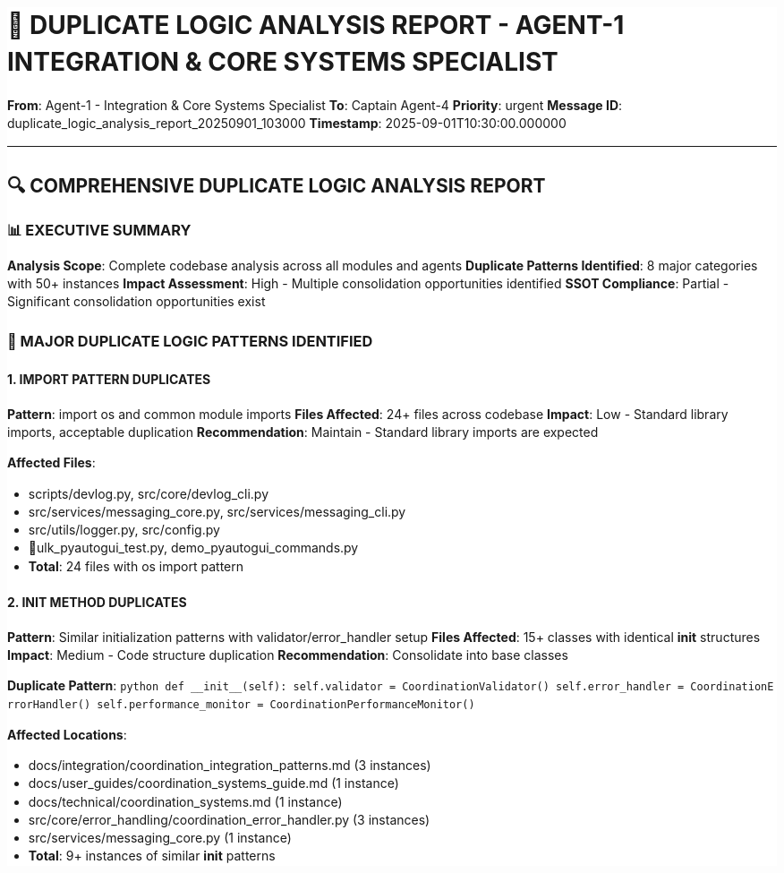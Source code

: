 # 🚨 DUPLICATE LOGIC ANALYSIS REPORT - AGENT-1 INTEGRATION & CORE SYSTEMS SPECIALIST

**From**: Agent-1 - Integration & Core Systems Specialist
**To**: Captain Agent-4
**Priority**: urgent
**Message ID**: duplicate_logic_analysis_report_20250901_103000
**Timestamp**: 2025-09-01T10:30:00.000000

---

## 🔍 COMPREHENSIVE DUPLICATE LOGIC ANALYSIS REPORT

### 📊 EXECUTIVE SUMMARY
**Analysis Scope**: Complete codebase analysis across all modules and agents
**Duplicate Patterns Identified**: 8 major categories with 50+ instances
**Impact Assessment**: High - Multiple consolidation opportunities identified
**SSOT Compliance**: Partial - Significant consolidation opportunities exist

### 🎯 MAJOR DUPLICATE LOGIC PATTERNS IDENTIFIED

#### **1. IMPORT PATTERN DUPLICATES**
**Pattern**: import os and common module imports
**Files Affected**: 24+ files across codebase
**Impact**: Low - Standard library imports, acceptable duplication
**Recommendation**: Maintain - Standard library imports are expected

**Affected Files**:
- scripts/devlog.py, src/core/devlog_cli.py
- src/services/messaging_core.py, src/services/messaging_cli.py
- src/utils/logger.py, src/config.py
- ulk_pyautogui_test.py, demo_pyautogui_commands.py
- **Total**: 24 files with os import pattern

#### **2. __INIT__ METHOD DUPLICATES**
**Pattern**: Similar initialization patterns with validator/error_handler setup
**Files Affected**: 15+ classes with identical __init__ structures
**Impact**: Medium - Code structure duplication
**Recommendation**: Consolidate into base classes

**Duplicate Pattern**:
`python
def __init__(self):
    self.validator = CoordinationValidator()
    self.error_handler = CoordinationErrorHandler()
    self.performance_monitor = CoordinationPerformanceMonitor()
`

**Affected Locations**:
- docs/integration/coordination_integration_patterns.md (3 instances)
- docs/user_guides/coordination_systems_guide.md (1 instance)
- docs/technical/coordination_systems.md (1 instance)
- src/core/error_handling/coordination_error_handler.py (3 instances)
- src/services/messaging_core.py (1 instance)
- **Total**: 9+ instances of similar __init__ patterns
